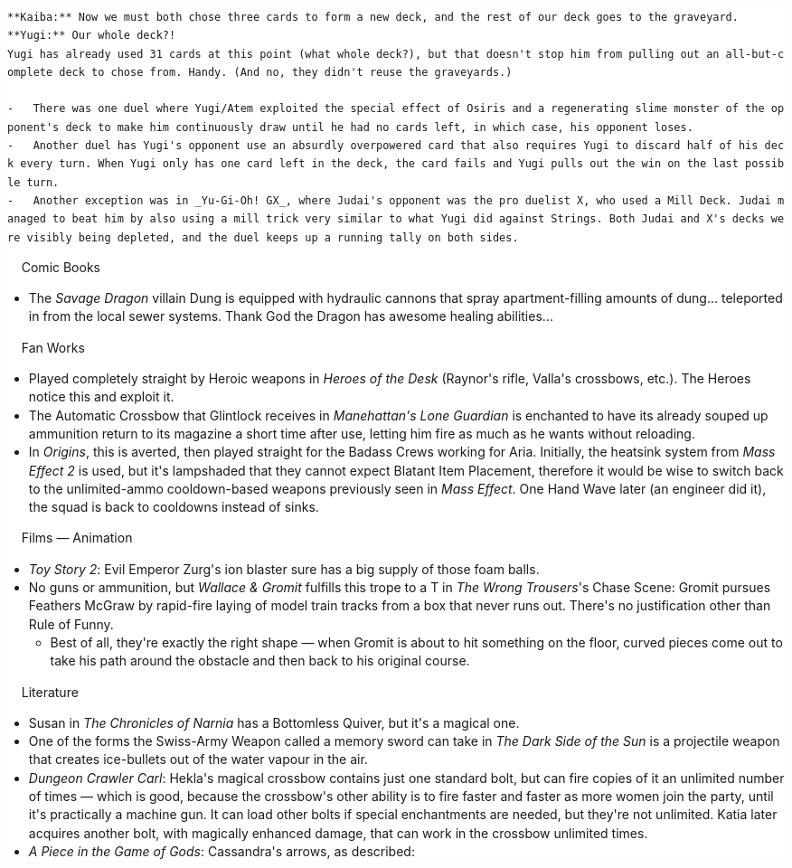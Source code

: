     **Kaiba:** Now we must both chose three cards to form a new deck, and the rest of our deck goes to the graveyard.  
    **Yugi:** Our whole deck?!  
    Yugi has already used 31 cards at this point (what whole deck?), but that doesn't stop him from pulling out an all-but-complete deck to chose from. Handy. (And no, they didn't reuse the graveyards.)
    
    -   There was one duel where Yugi/Atem exploited the special effect of Osiris and a regenerating slime monster of the opponent's deck to make him continuously draw until he had no cards left, in which case, his opponent loses.
    -   Another duel has Yugi's opponent use an absurdly overpowered card that also requires Yugi to discard half of his deck every turn. When Yugi only has one card left in the deck, the card fails and Yugi pulls out the win on the last possible turn.
    -   Another exception was in _Yu-Gi-Oh! GX_, where Judai's opponent was the pro duelist X, who used a Mill Deck. Judai managed to beat him by also using a mill trick very similar to what Yugi did against Strings. Both Judai and X's decks were visibly being depleted, and the duel keeps up a running tally on both sides.

    Comic Books 

-   The _Savage Dragon_ villain Dung is equipped with hydraulic cannons that spray apartment-filling amounts of dung... teleported in from the local sewer systems. Thank God the Dragon has awesome healing abilities...

    Fan Works 

-   Played completely straight by Heroic weapons in _Heroes of the Desk_ (Raynor's rifle, Valla's crossbows, etc.). The Heroes notice this and exploit it.
-   The Automatic Crossbow that Glintlock receives in _Manehattan's Lone Guardian_ is enchanted to have its already souped up ammunition return to its magazine a short time after use, letting him fire as much as he wants without reloading.
-   In _Origins_, this is averted, then played straight for the Badass Crews working for Aria. Initially, the heatsink system from _Mass Effect 2_ is used, but it's lampshaded that they cannot expect Blatant Item Placement, therefore it would be wise to switch back to the unlimited-ammo cooldown-based weapons previously seen in _Mass Effect_. One Hand Wave later (an engineer did it), the squad is back to cooldowns instead of sinks.

    Films — Animation 

-   _Toy Story 2_: Evil Emperor Zurg's ion blaster sure has a big supply of those foam balls.
-   No guns or ammunition, but _Wallace & Gromit_ fulfills this trope to a T in _The Wrong Trousers_'s Chase Scene: Gromit pursues Feathers McGraw by rapid-fire laying of model train tracks from a box that never runs out. There's no justification other than Rule of Funny.
    -   Best of all, they're exactly the right shape — when Gromit is about to hit something on the floor, curved pieces come out to take his path around the obstacle and then back to his original course.

    Literature 

-   Susan in _The Chronicles of Narnia_ has a Bottomless Quiver, but it's a magical one.
-   One of the forms the Swiss-Army Weapon called a memory sword can take in _The Dark Side of the Sun_ is a projectile weapon that creates ice-bullets out of the water vapour in the air.
-   _Dungeon Crawler Carl_: Hekla's magical crossbow contains just one standard bolt, but can fire copies of it an unlimited number of times — which is good, because the crossbow's other ability is to fire faster and faster as more women join the party, until it's practically a machine gun. It can load other bolts if special enchantments are needed, but they're not unlimited. Katia later acquires another bolt, with magically enhanced damage, that can work in the crossbow unlimited times.
-   _A Piece in the Game of Gods_: Cassandra's arrows, as described:
    